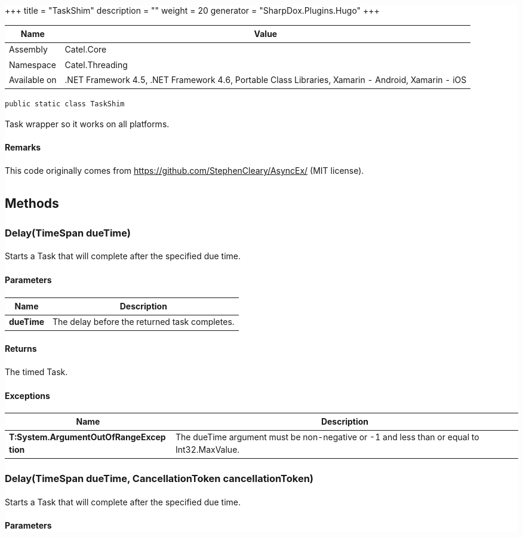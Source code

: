 

+++
title = "TaskShim" 
description = ""
weight = 20
generator = "SharpDox.Plugins.Hugo"
+++

Name|Value
---|---
Assembly|Catel.Core
Namespace|Catel.Threading
Available on|.NET Framework 4.5, .NET Framework 4.6, Portable Class Libraries, Xamarin - Android, Xamarin - iOS

```
public static class TaskShim
```

Task wrapper so it works on all platforms.

#### Remarks

This code originally comes from https://github.com/StephenCleary/AsyncEx/ (MIT license).

## Methods

### Delay(TimeSpan dueTime)

Starts a Task that will complete after the specified due time.

#### Parameters

Name|Description
---|---
**dueTime**|The delay before the returned task completes.

#### Returns

The timed Task.

#### Exceptions

Name|Description
---|---
**T:System.ArgumentOutOfRangeException**|The dueTime argument must be non-negative or -1 and less than or equal to Int32.MaxValue.

### Delay(TimeSpan dueTime, CancellationToken cancellationToken)

Starts a Task that will complete after the specified due time.

#### Parameters
